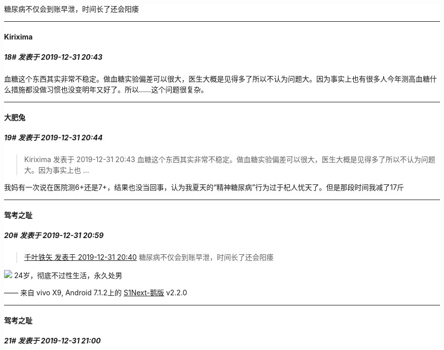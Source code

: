 


糖尿病不仅会到账早泄，时间长了还会阳痿







*****

####  Kirixima  
##### 18#       发表于 2019-12-31 20:43




血糖这个东西其实非常不稳定。做血糖实验偏差可以很大，医生大概是见得多了所以不认为问题大。因为事实上也有很多人今年测高血糖什么措施都没做习惯也没变明年又好了。所以……这个问题很复杂。







*****

####  大肥兔  
##### 19#       发表于 2019-12-31 20:44



<blockquote>Kirixima 发表于 2019-12-31 20:43
血糖这个东西其实非常不稳定。做血糖实验偏差可以很大，医生大概是见得多了所以不认为问题大。因为事实上也 ...</blockquote>
我妈有一次说在医院测6+还是7+，结果也没当回事，认为我夏天的“精神糖尿病”行为过于杞人忧天了。但是那段时间我减了17斤







*****

####  驾考之耻  
##### 20#       发表于 2019-12-31 20:59



<blockquote><a href="httphttps://bbs.saraba1st.com/2b/forum.php?mod=redirect&amp;goto=findpost&amp;pid=46048666&amp;ptid=1906820" target="_blank">千叶铁矢 发表于 2019-12-31 20:40</a>
糖尿病不仅会到账早泄，时间长了还会阳痿</blockquote>
<img src="https://static.saraba1st.com/image/smiley/face2017/134.png" referrerpolicy="no-referrer">
24岁，彻底不过性生活，永久处男

—— 来自 vivo X9, Android 7.1.2上的 [S1Next-鹅版](https://github.com/ykrank/S1-Next/releases) v2.2.0







*****

####  驾考之耻  
##### 21#       发表于 2019-12-31 21:00
